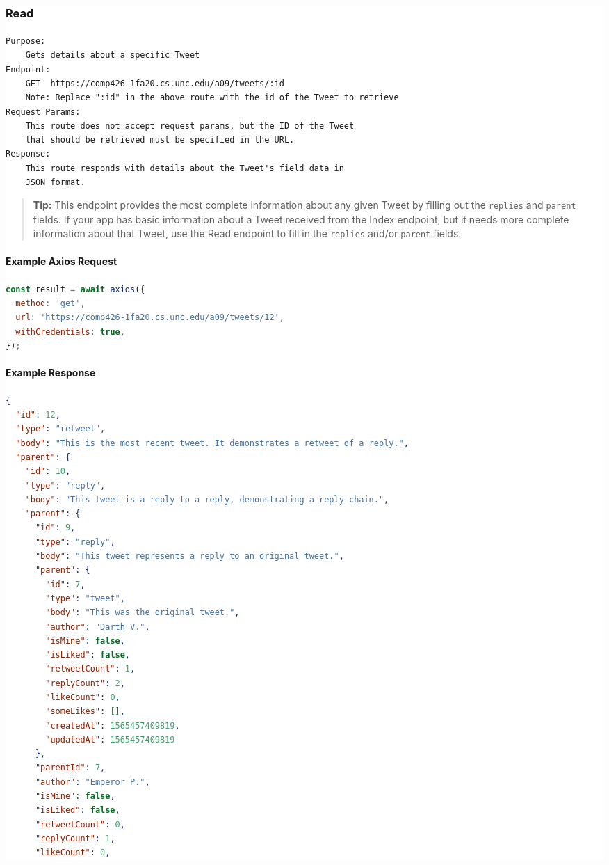 ### Read
```text
Purpose:
	Gets details about a specific Tweet
Endpoint:
	GET  https://comp426-1fa20.cs.unc.edu/a09/tweets/:id
	Note: Replace ":id" in the above route with the id of the Tweet to retrieve
Request Params:
	This route does not accept request params, but the ID of the Tweet
	that should be retrieved must be specified in the URL.
Response:
	This route responds with details about the Tweet's field data in
	JSON format.
```

> **Tip:** This endpoint provides the most complete information about any given Tweet by filling out the `replies` and `parent` fields. If your app has basic information about a Tweet received from the Index endpoint, but it needs more complete information about that Tweet, use the Read endpoint to fill in the `replies` and/or `parent` fields.

#### Example Axios Request
```javascript
const result = await axios({
  method: 'get',
  url: 'https://comp426-1fa20.cs.unc.edu/a09/tweets/12',
  withCredentials: true,
});
```

#### Example Response
```json
{
  "id": 12,
  "type": "retweet",
  "body": "This is the most recent tweet. It demonstrates a retweet of a reply.",
  "parent": {
    "id": 10,
    "type": "reply",
    "body": "This tweet is a reply to a reply, demonstrating a reply chain.",
    "parent": {
      "id": 9,
      "type": "reply",
      "body": "This tweet represents a reply to an original tweet.",
      "parent": {
        "id": 7,
        "type": "tweet",
        "body": "This was the original tweet.",
        "author": "Darth V.",
        "isMine": false,
        "isLiked": false,
        "retweetCount": 1,
        "replyCount": 2,
        "likeCount": 0,
        "someLikes": [],
        "createdAt": 1565457409819,
        "updatedAt": 1565457409819
      },
      "parentId": 7,
      "author": "Emperor P.",
      "isMine": false,
      "isLiked": false,
      "retweetCount": 0,
      "replyCount": 1,
      "likeCount": 0,
```